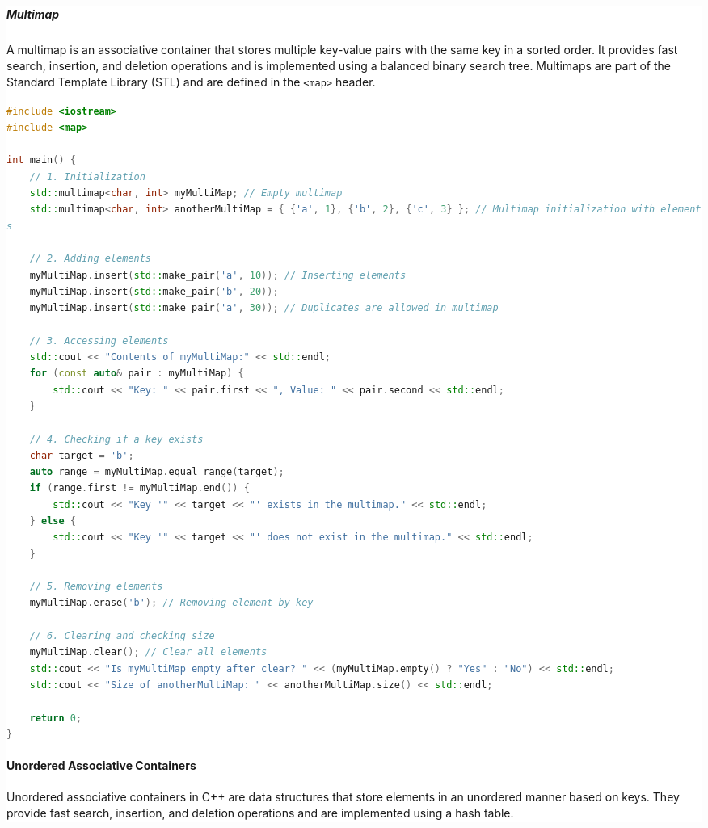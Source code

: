 ##### Multimap

A multimap is an associative container that stores multiple key-value pairs with the same key in a sorted order. It provides fast search, insertion, and deletion operations and is implemented using a balanced binary search tree. Multimaps are part of the Standard Template Library (STL) and are defined in the `<map>` header.

```cpp
#include <iostream>
#include <map>

int main() {
	// 1. Initialization
	std::multimap<char, int> myMultiMap; // Empty multimap
	std::multimap<char, int> anotherMultiMap = { {'a', 1}, {'b', 2}, {'c', 3} }; // Multimap initialization with elements

	// 2. Adding elements
	myMultiMap.insert(std::make_pair('a', 10)); // Inserting elements
	myMultiMap.insert(std::make_pair('b', 20));
	myMultiMap.insert(std::make_pair('a', 30)); // Duplicates are allowed in multimap

	// 3. Accessing elements
	std::cout << "Contents of myMultiMap:" << std::endl;
	for (const auto& pair : myMultiMap) {
		std::cout << "Key: " << pair.first << ", Value: " << pair.second << std::endl;
	}

	// 4. Checking if a key exists
	char target = 'b';
	auto range = myMultiMap.equal_range(target);
	if (range.first != myMultiMap.end()) {
		std::cout << "Key '" << target << "' exists in the multimap." << std::endl;
	} else {
		std::cout << "Key '" << target << "' does not exist in the multimap." << std::endl;
	}

	// 5. Removing elements
	myMultiMap.erase('b'); // Removing element by key

	// 6. Clearing and checking size
	myMultiMap.clear(); // Clear all elements
	std::cout << "Is myMultiMap empty after clear? " << (myMultiMap.empty() ? "Yes" : "No") << std::endl;
	std::cout << "Size of anotherMultiMap: " << anotherMultiMap.size() << std::endl;

	return 0;
}
```

#### Unordered Associative Containers

Unordered associative containers in C++ are data structures that store elements in an unordered manner based on keys. They provide fast search, insertion, and deletion operations and are implemented using a hash table.
